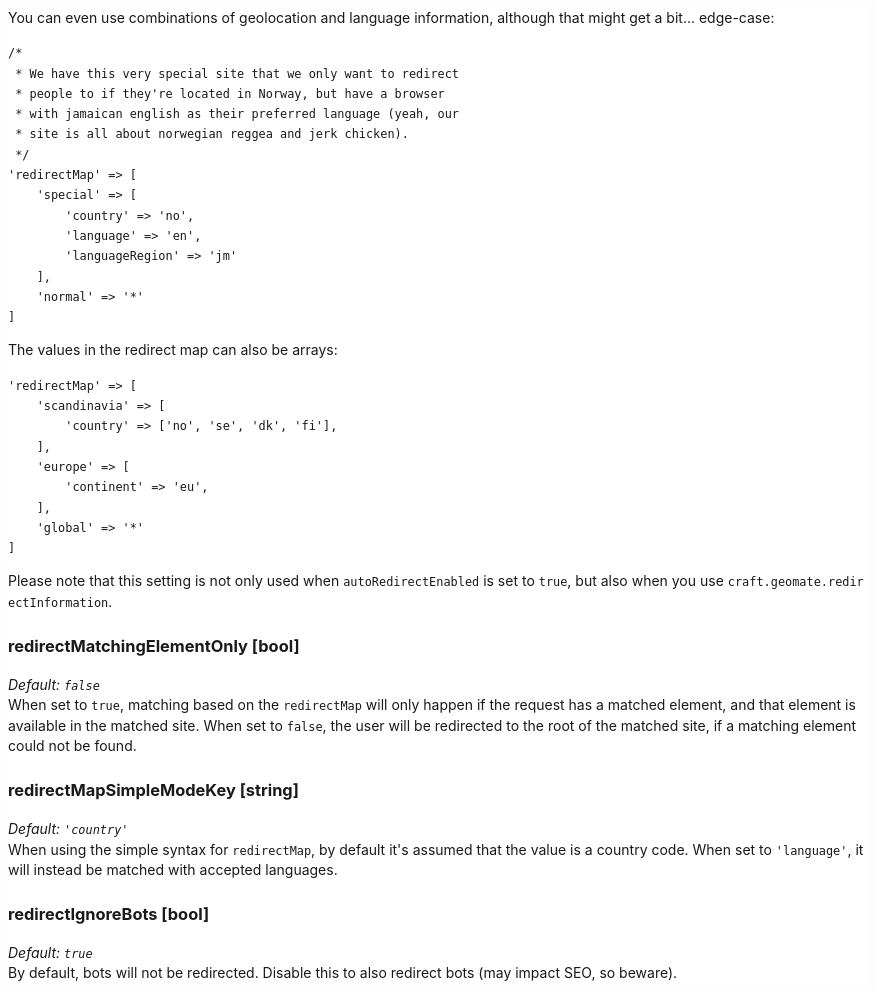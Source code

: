 You can even use combinations of geolocation and language information, although 
that might get a bit... edge-case:

``` 
/*
 * We have this very special site that we only want to redirect
 * people to if they're located in Norway, but have a browser
 * with jamaican english as their preferred language (yeah, our 
 * site is all about norwegian reggea and jerk chicken).
 */
'redirectMap' => [   
    'special' => [
        'country' => 'no',
        'language' => 'en',
        'languageRegion' => 'jm'
    ],
    'normal' => '*' 
]
```

The values in the redirect map can also be arrays:

```
'redirectMap' => [
    'scandinavia' => [
        'country' => ['no', 'se', 'dk', 'fi'],
    ],
    'europe' => [
        'continent' => 'eu',
    ],
    'global' => '*' 
]
```

Please note that this setting is not only used when `autoRedirectEnabled` is set to `true`, but also
when you use `craft.geomate.redirectInformation`. 

### redirectMatchingElementOnly [bool]
*Default: `false`*  
When set to `true`, matching based on the `redirectMap` will only happen if the request has
a matched element, and that element is available in the matched site. When set to `false`, the
user will be redirected to the root of the matched site, if a matching element could not be 
found.

### redirectMapSimpleModeKey [string]
*Default: `'country'`*  
When using the simple syntax for `redirectMap`, by default it's assumed that the value is a 
country code. When set to `'language'`, it will instead be matched with accepted languages.   

### redirectIgnoreBots [bool]
*Default: `true`*  
By default, bots will not be redirected. Disable this to also redirect bots (may impact SEO, so beware).
